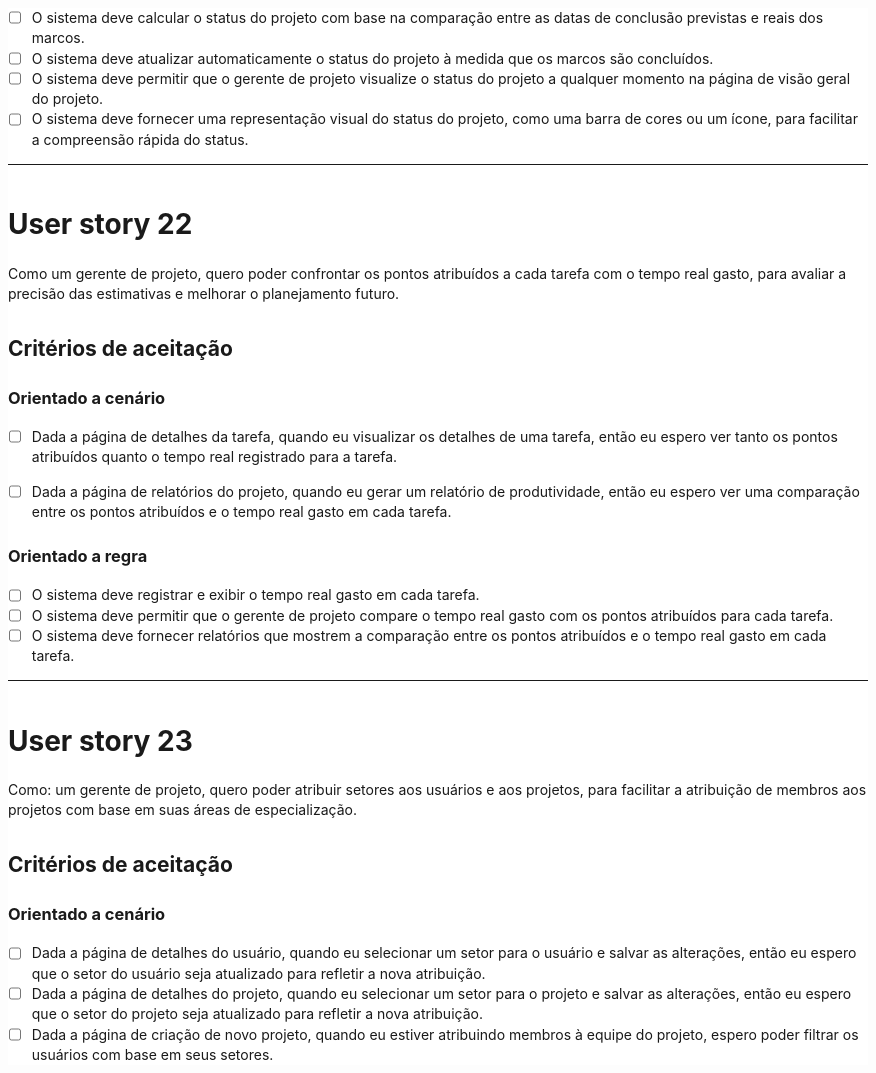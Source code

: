- [ ] O sistema deve calcular o status do projeto com base na comparação entre as datas de conclusão previstas e reais dos marcos.
- [ ] O sistema deve atualizar automaticamente o status do projeto à medida que os marcos são concluídos.
- [ ] O sistema deve permitir que o gerente de projeto visualize o status do projeto a qualquer momento na página de visão geral do projeto.
- [ ] O sistema deve fornecer uma representação visual do status do projeto, como uma barra de cores ou um ícone, para facilitar a compreensão rápida do status.

---

# User story 22
Como um gerente de projeto, quero  poder confrontar os pontos atribuídos a cada tarefa com o tempo real gasto, para avaliar a precisão das estimativas e melhorar o planejamento futuro.

## Critérios de aceitação

### Orientado a cenário

- [ ] Dada a página de detalhes da tarefa, quando eu visualizar os detalhes de uma tarefa, então eu espero ver tanto os pontos atribuídos quanto o tempo real registrado para a tarefa.
- [ ] Dada a página de relatórios do projeto, quando eu gerar um relatório de produtividade, então eu espero ver uma comparação entre os pontos atribuídos e o tempo real gasto em cada tarefa.


### Orientado a regra

- [ ] O sistema deve registrar e exibir o tempo real gasto em cada tarefa.
- [ ] O sistema deve permitir que o gerente de projeto compare o tempo real gasto com os pontos atribuídos para cada tarefa.
- [ ] O sistema deve fornecer relatórios que mostrem a comparação entre os pontos atribuídos e o tempo real gasto em cada tarefa.

---

# User story 23
Como: um gerente de projeto, quero  poder atribuir setores aos usuários e aos projetos, para facilitar a atribuição de membros aos projetos com base em suas áreas de especialização.

## Critérios de aceitação

### Orientado a cenário

- [ ] Dada a página de detalhes do usuário, quando eu selecionar um setor para o usuário e salvar as alterações, então eu espero que o setor do usuário seja atualizado para refletir a nova atribuição.
- [ ] Dada a página de detalhes do projeto, quando eu selecionar um setor para o projeto e salvar as alterações, então eu espero que o setor do projeto seja atualizado para refletir a nova atribuição.
- [ ] Dada a página de criação de novo projeto, quando eu estiver atribuindo membros à equipe do projeto, espero poder filtrar os usuários com base em seus setores.
